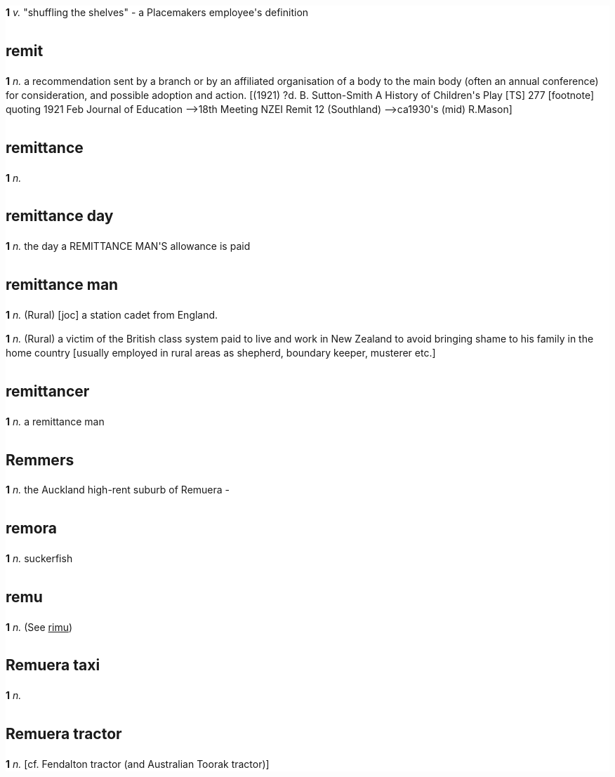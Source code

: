 <b>1</b> <i>v.</i> "shuffling the shelves" - a Placemakers employee's definition

## remit
 
<b>1</b> <i>n.</i> a recommendation sent by a branch or by an affiliated organisation of a body to the main body (often an annual conference) for consideration, and possible adoption and action. [(1921) ?d. B. Sutton-Smith A History of Children's Play [TS] 277 [footnote] quoting 1921 Feb Journal of Education -->18th Meeting NZEI Remit 12 (Southland) -->ca1930's (mid) R.Mason]

## remittance
 
<b>1</b> <i>n.</i>

## remittance day
 
<b>1</b> <i>n.</i> the day a REMITTANCE MAN'S allowance is paid

## remittance man
 
<b>1</b> <i>n.</i> (Rural) [joc] a station cadet from England.

 
<b>1</b> <i>n.</i> (Rural) a victim of the British class system paid to live and work in New Zealand to avoid bringing shame to his family in the home country [usually employed in rural areas as shepherd, boundary keeper, musterer etc.]

## remittancer
 
<b>1</b> <i>n.</i> a remittance man

## Remmers
 
<b>1</b> <i>n.</i> the Auckland high-rent suburb of Remuera -

## remora
 
<b>1</b> <i>n.</i> suckerfish

## remu
 
<b>1</b> <i>n.</i> (See [rimu](http://../dict/R#rimu))

## Remuera taxi
 
<b>1</b> <i>n.</i>

## Remuera tractor
 
<b>1</b> <i>n.</i> [cf. Fendalton tractor (and Australian Toorak tractor)]
